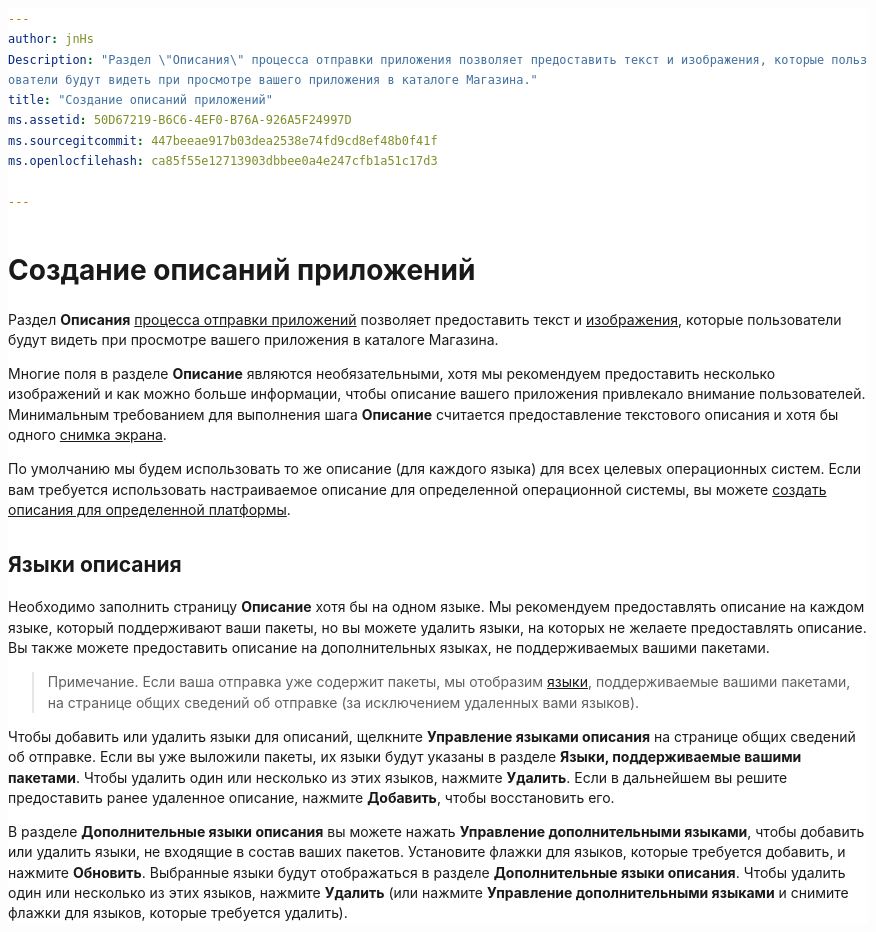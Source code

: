 ```yaml
---
author: jnHs
Description: "Раздел \"Описания\" процесса отправки приложения позволяет предоставить текст и изображения, которые пользователи будут видеть при просмотре вашего приложения в каталоге Магазина."
title: "Создание описаний приложений"
ms.assetid: 50D67219-B6C6-4EF0-B76A-926A5F24997D
ms.sourcegitcommit: 447beeae917b03dea2538e74fd9cd8ef48b0f41f
ms.openlocfilehash: ca85f55e12713903dbbee0a4e247cfb1a51c17d3

---
```


# Создание описаний приложений


Раздел **Описания** [процесса отправки приложений](app-submissions.md) позволяет предоставить текст и [изображения](app-screenshots-and-images.md), которые пользователи будут видеть при просмотре вашего приложения в каталоге Магазина.

Многие поля в разделе **Описание** являются необязательными, хотя мы рекомендуем предоставить несколько изображений и как можно больше информации, чтобы описание вашего приложения привлекало внимание пользователей. Минимальным требованием для выполнения шага **Описание** считается предоставление текстового описания и хотя бы одного [снимка экрана](app-screenshots-and-images.md).

По умолчанию мы будем использовать то же описание (для каждого языка) для всех целевых операционных систем. Если вам требуется использовать настраиваемое описание для определенной операционной системы, вы можете [создать описания для определенной платформы](create-platform-specific-descriptions.md).

## Языки описания

Необходимо заполнить страницу **Описание** хотя бы на одном языке. Мы рекомендуем предоставлять описание на каждом языке, который поддерживают ваши пакеты, но вы можете удалить языки, на которых не желаете предоставлять описание. Вы также можете предоставить описание на дополнительных языках, не поддерживаемых вашими пакетами.

> Примечание. Если ваша отправка уже содержит пакеты, мы отобразим [языки](supported-languages.md), поддерживаемые вашими пакетами, на странице общих сведений об отправке (за исключением удаленных вами языков).

Чтобы добавить или удалить языки для описаний, щелкните **Управление языками описания** на странице общих сведений об отправке. Если вы уже выложили пакеты, их языки будут указаны в разделе **Языки, поддерживаемые вашими пакетами**. Чтобы удалить один или несколько из этих языков, нажмите **Удалить**. Если в дальнейшем вы решите предоставить ранее удаленное описание, нажмите **Добавить**, чтобы восстановить его.

В разделе **Дополнительные языки описания** вы можете нажать **Управление дополнительными языками**, чтобы добавить или удалить языки, не входящие в состав ваших пакетов. Установите флажки для языков, которые требуется добавить, и нажмите **Обновить**. Выбранные языки будут отображаться в разделе **Дополнительные языки описания**. Чтобы удалить один или несколько из этих языков, нажмите **Удалить** (или нажмите **Управление дополнительными языками** и снимите флажки для языков, которые требуется удалить).
